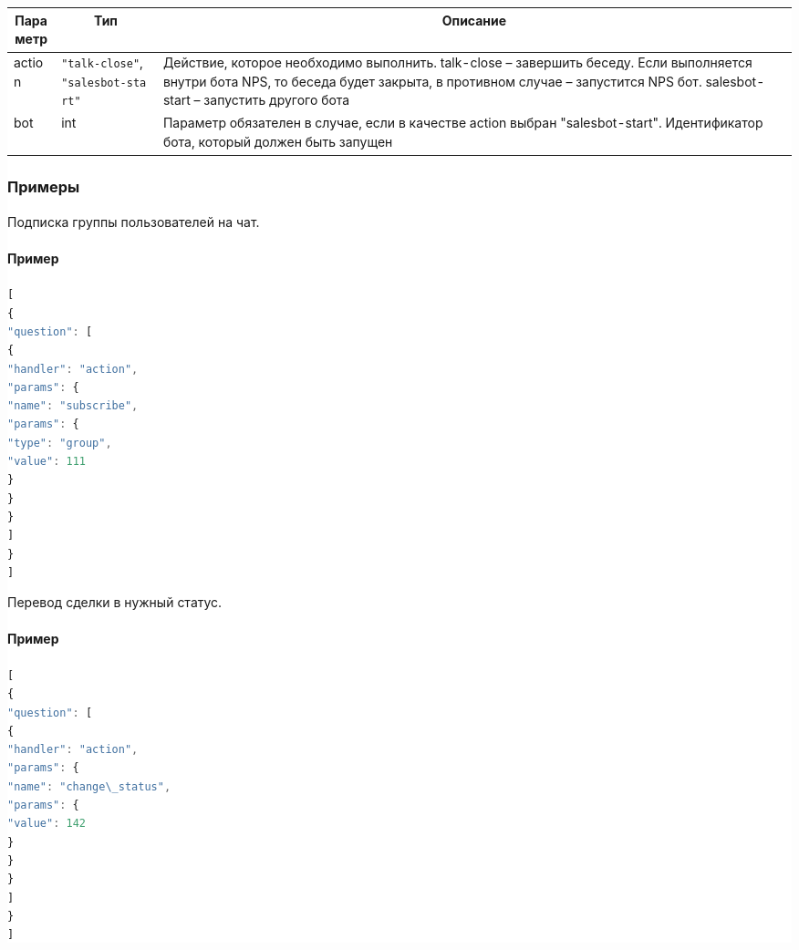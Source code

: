 ```javascript
```

| Параметр | Тип | Описание |
| --- | --- | --- |
| action | `"talk-close"`, `"salesbot-start"` | Действие, которое необходимо выполнить. talk-close – завершить беседу. Если выполняется внутри бота NPS, то беседа будет закрыта, в противном случае – запустится NPS бот. salesbot-start – запустить другого бота |
| bot | int | Параметр обязателен в случае, если в качестве action выбран "salesbot-start". Идентификатор бота, который должен быть запущен |

### Примеры

Подписка группы пользователей на чат.

#### Пример

```javascript
[
{
"question": [
{
"handler": "action",
"params": {
"name": "subscribe",
"params": {
"type": "group",
"value": 111
}
}
}
]
}
]
```

Перевод сделки в нужный статус.

#### Пример

```javascript
[
{
"question": [
{
"handler": "action",
"params": {
"name": "change\_status",
"params": {
"value": 142
}
}
}
]
}
]
```
